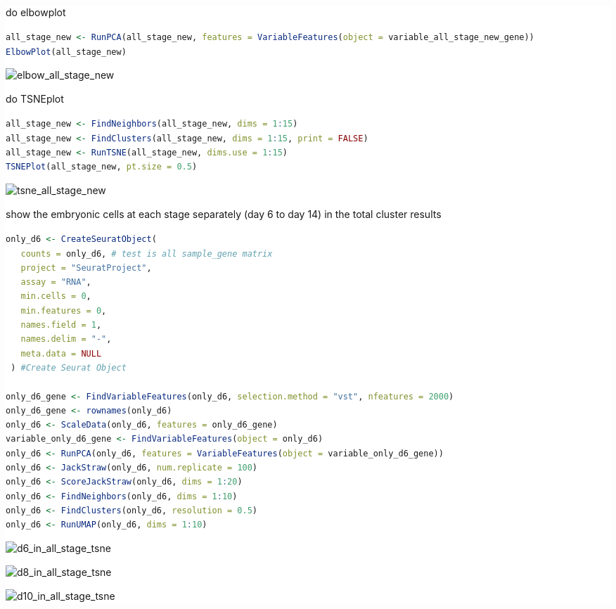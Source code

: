do elbowplot

```R
all_stage_new <- RunPCA(all_stage_new, features = VariableFeatures(object = variable_all_stage_new_gene))
ElbowPlot(all_stage_new)
```

![elbow_all_stage_new](/Users/keqinliu/studying_document/bioinfo/genes_involved_in_embryo_irreversible_development_analysis_project/human_embryo_implantation_rawdata/all_stage_new/elbow_all_stage_new.png)

do TSNEplot

```r
all_stage_new <- FindNeighbors(all_stage_new, dims = 1:15)
all_stage_new <- FindClusters(all_stage_new, dims = 1:15, print = FALSE)
all_stage_new <- RunTSNE(all_stage_new, dims.use = 1:15)
TSNEPlot(all_stage_new, pt.size = 0.5)
```

![tsne_all_stage_new](/Users/keqinliu/studying_document/bioinfo/genes_involved_in_embryo_irreversible_development_analysis_project/human_embryo_implantation_rawdata/all_stage_new/tsne_all_stage_new.png)

 show the embryonic cells at each stage separately (day 6 to day 14) in the total cluster results

```R
only_d6 <- CreateSeuratObject(
   counts = only_d6, # test is all sample_gene matrix
   project = "SeuratProject",
   assay = "RNA",
   min.cells = 0,
   min.features = 0,
   names.field = 1,
   names.delim = "-",
   meta.data = NULL
 ) #Create Seurat Object
 
only_d6_gene <- FindVariableFeatures(only_d6, selection.method = "vst", nfeatures = 2000)
only_d6_gene <- rownames(only_d6)
only_d6 <- ScaleData(only_d6, features = only_d6_gene)
variable_only_d6_gene <- FindVariableFeatures(object = only_d6)
only_d6 <- RunPCA(only_d6, features = VariableFeatures(object = variable_only_d6_gene))
only_d6 <- JackStraw(only_d6, num.replicate = 100)
only_d6 <- ScoreJackStraw(only_d6, dims = 1:20)
only_d6 <- FindNeighbors(only_d6, dims = 1:10)
only_d6 <- FindClusters(only_d6, resolution = 0.5)
only_d6 <- RunUMAP(only_d6, dims = 1:10)


```

![d6_in_all_stage_tsne](/Users/keqinliu/studying_document/bioinfo/genes_involved_in_embryo_irreversible_development_analysis_project/human_embryo_implantation_rawdata/all_stage_new/d6_in_all_stage_tsne.png)

![d8_in_all_stage_tsne](/Users/keqinliu/studying_document/bioinfo/genes_involved_in_embryo_irreversible_development_analysis_project/human_embryo_implantation_rawdata/all_stage_new/d8_in_all_stage_tsne.png)

![d10_in_all_stage_tsne](/Users/keqinliu/studying_document/bioinfo/genes_involved_in_embryo_irreversible_development_analysis_project/human_embryo_implantation_rawdata/all_stage_new/d10_in_all_stage_tsne.png)
